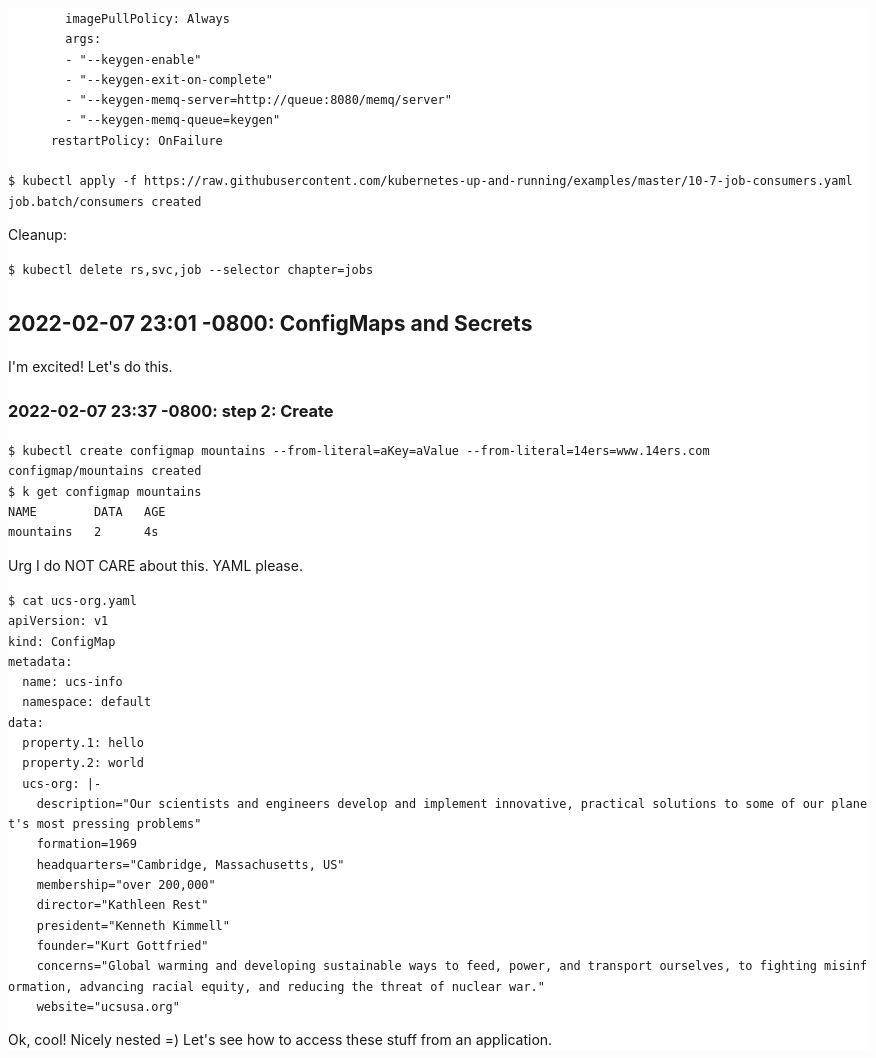            imagePullPolicy: Always
            args:
            - "--keygen-enable"
            - "--keygen-exit-on-complete"
            - "--keygen-memq-server=http://queue:8080/memq/server"
            - "--keygen-memq-queue=keygen"
          restartPolicy: OnFailure

    $ kubectl apply -f https://raw.githubusercontent.com/kubernetes-up-and-running/examples/master/10-7-job-consumers.yaml
    job.batch/consumers created

Cleanup:

    $ kubectl delete rs,svc,job --selector chapter=jobs

## 2022-02-07 23:01 -0800: ConfigMaps and Secrets

I'm excited! Let's do this.

### 2022-02-07 23:37 -0800: step 2: Create

    $ kubectl create configmap mountains --from-literal=aKey=aValue --from-literal=14ers=www.14ers.com
    configmap/mountains created
    $ k get configmap mountains
    NAME        DATA   AGE
    mountains   2      4s

Urg I do NOT CARE about this. YAML please.

    $ cat ucs-org.yaml
    apiVersion: v1
    kind: ConfigMap
    metadata:
      name: ucs-info
      namespace: default
    data:
      property.1: hello
      property.2: world
      ucs-org: |-
        description="Our scientists and engineers develop and implement innovative, practical solutions to some of our planet's most pressing problems"
        formation=1969
        headquarters="Cambridge, Massachusetts, US"
        membership="over 200,000"
        director="Kathleen Rest"
        president="Kenneth Kimmell"
        founder="Kurt Gottfried"
        concerns="Global warming and developing sustainable ways to feed, power, and transport ourselves, to fighting misinformation, advancing racial equity, and reducing the threat of nuclear war."
        website="ucsusa.org"

Ok, cool! Nicely nested =) Let's see how to access these stuff from an application.
